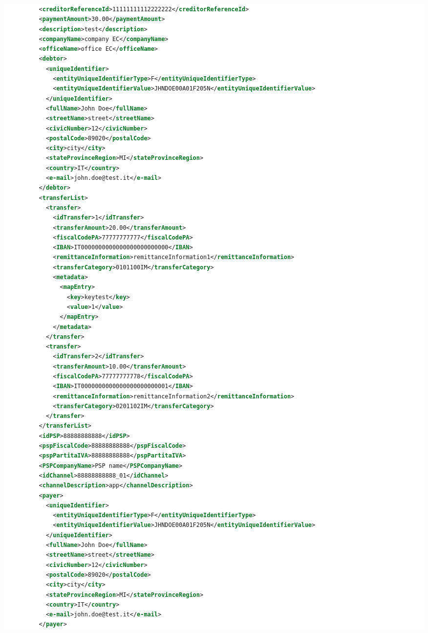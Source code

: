```xml
          <creditorReferenceId>11111111112222222</creditorReferenceId>
          <paymentAmount>30.00</paymentAmount>
          <description>test</description>
          <companyName>company EC</companyName>
          <officeName>office EC</officeName>
          <debtor>
            <uniqueIdentifier>
              <entityUniqueIdentifierType>F</entityUniqueIdentifierType>
              <entityUniqueIdentifierValue>JHNDOE00A01F205N</entityUniqueIdentifierValue>
            </uniqueIdentifier>
            <fullName>John Doe</fullName>
            <streetName>street</streetName>
            <civicNumber>12</civicNumber>
            <postalCode>89020</postalCode>
            <city>city</city>
            <stateProvinceRegion>MI</stateProvinceRegion>
            <country>IT</country>
            <e-mail>john.doe@test.it</e-mail>
          </debtor>
          <transferList>
            <transfer>
              <idTransfer>1</idTransfer>
              <transferAmount>20.00</transferAmount>
              <fiscalCodePA>77777777777</fiscalCodePA>
              <IBAN>IT0000000000000000000000000</IBAN>
              <remittanceInformation>remittanceInformation1</remittanceInformation>
              <transferCategory>0101100IM</transferCategory>
              <metadata>
                <mapEntry>
                  <key>keytest</key>
                  <value>1</value>
                </mapEntry>
              </metadata>            
            </transfer>
            <transfer>
              <idTransfer>2</idTransfer>
              <transferAmount>10.00</transferAmount>
              <fiscalCodePA>77777777778</fiscalCodePA>
              <IBAN>IT0000000000000000000000001</IBAN>
              <remittanceInformation>remittanceInformation2</remittanceInformation>
              <transferCategory>0201102IM</transferCategory>
            </transfer>
          </transferList>
          <idPSP>88888888888</idPSP>
          <pspFiscalCode>88888888888</pspFiscalCode>
          <pspPartitaIVA>88888888888</pspPartitaIVA>
          <PSPCompanyName>PSP name</PSPCompanyName>
          <idChannel>88888888888_01</idChannel>
          <channelDescription>app</channelDescription>
          <payer>
            <uniqueIdentifier>
              <entityUniqueIdentifierType>F</entityUniqueIdentifierType>
              <entityUniqueIdentifierValue>JHNDOE00A01F205N</entityUniqueIdentifierValue>
            </uniqueIdentifier>
            <fullName>John Doe</fullName>
            <streetName>street</streetName>
            <civicNumber>12</civicNumber>
            <postalCode>89020</postalCode>
            <city>city</city>
            <stateProvinceRegion>MI</stateProvinceRegion>
            <country>IT</country>
            <e-mail>john.doe@test.it</e-mail>
          </payer>
```